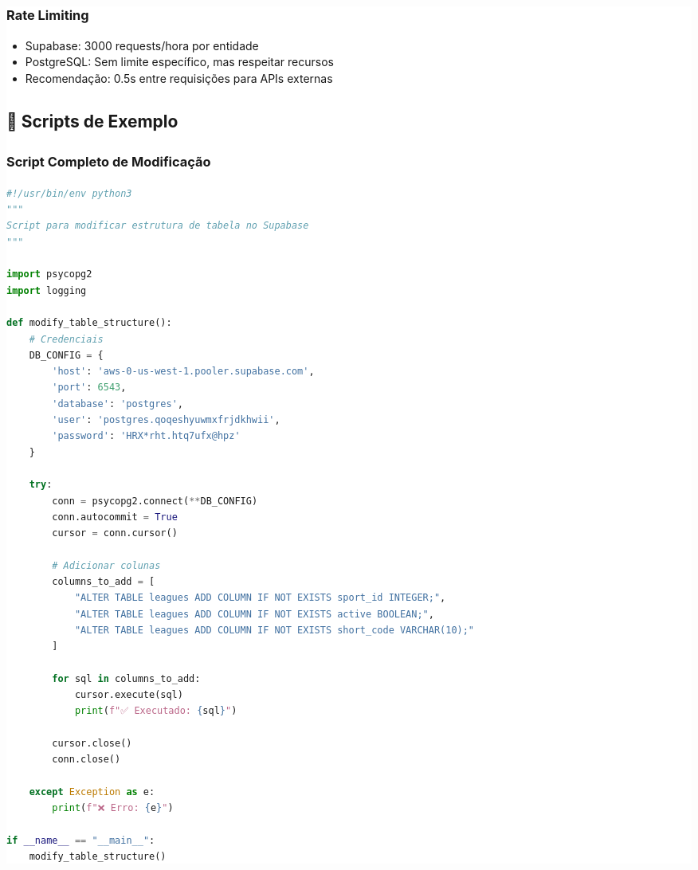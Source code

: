 ### **Rate Limiting**
- Supabase: 3000 requests/hora por entidade
- PostgreSQL: Sem limite específico, mas respeitar recursos
- Recomendação: 0.5s entre requisições para APIs externas

## 🚀 Scripts de Exemplo

### **Script Completo de Modificação**
```python
#!/usr/bin/env python3
"""
Script para modificar estrutura de tabela no Supabase
"""

import psycopg2
import logging

def modify_table_structure():
    # Credenciais
    DB_CONFIG = {
        'host': 'aws-0-us-west-1.pooler.supabase.com',
        'port': 6543,
        'database': 'postgres',
        'user': 'postgres.qoqeshyuwmxfrjdkhwii',
        'password': 'HRX*rht.htq7ufx@hpz'
    }
    
    try:
        conn = psycopg2.connect(**DB_CONFIG)
        conn.autocommit = True
        cursor = conn.cursor()
        
        # Adicionar colunas
        columns_to_add = [
            "ALTER TABLE leagues ADD COLUMN IF NOT EXISTS sport_id INTEGER;",
            "ALTER TABLE leagues ADD COLUMN IF NOT EXISTS active BOOLEAN;",
            "ALTER TABLE leagues ADD COLUMN IF NOT EXISTS short_code VARCHAR(10);"
        ]
        
        for sql in columns_to_add:
            cursor.execute(sql)
            print(f"✅ Executado: {sql}")
        
        cursor.close()
        conn.close()
        
    except Exception as e:
        print(f"❌ Erro: {e}")

if __name__ == "__main__":
    modify_table_structure()
```
